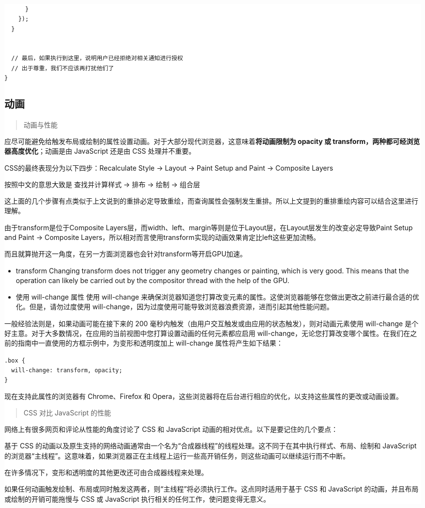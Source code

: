 ```
      }
    });
  }

  
  // 最后，如果执行到这里，说明用户已经拒绝对相关通知进行授权
  // 出于尊重，我们不应该再打扰他们了
}
```

## 动画

> 动画与性能

应尽可能避免给触发布局或绘制的属性设置动画。对于大部分现代浏览器，这意味着**将动画限制为 opacity 或 transform，两种都可经浏览器高度优化**；动画是由 JavaScript 还是由 CSS 处理并不重要。

CSS的最终表现分为以下四步：Recalculate Style -> Layout -> Paint Setup and Paint -> Composite Layers

按照中文的意思大致是 查找并计算样式 -> 排布 -> 绘制 -> 组合层

这上面的几个步骤有点类似于上文说到的重排必定导致重绘，而查询属性会强制发生重排。所以上文提到的重排重绘内容可以结合这里进行理解。

由于transform是位于Composite Layers层，而width、left、margin等则是位于Layout层，在Layout层发生的改变必定导致Paint Setup and Paint -> Composite Layers，所以相对而言使用transform实现的动画效果肯定比left这些更加流畅。

而且就算抛开这一角度，在另一方面浏览器也会针对transform等开启GPU加速。

- transform
Changing transform does not trigger any geometry changes or painting, which is very good. This means that the operation can likely be carried out by the compositor thread with the help of the GPU.


- 使用 will-change 属性
使用 will-change 来确保浏览器知道您打算改变元素的属性。这使浏览器能够在您做出更改之前进行最合适的优化。但是，请勿过度使用 will-change，因为过度使用可能导致浏览器浪费资源，进而引起其他性能问题。

一般经验法则是，如果动画可能在接下来的 200 毫秒内触发（由用户交互触发或由应用的状态触发），则对动画元素使用 will-change 是个好主意。对于大多数情况，在应用的当前视图中您打算设置动画的任何元素都应启用 will-change，无论您打算改变哪个属性。在我们在之前的指南中一直使用的方框示例中，为变形和透明度加上 will-change 属性将产生如下结果：

```
.box {
  will-change: transform, opacity;
}
```

现在支持此属性的浏览器有 Chrome、Firefox 和 Opera，这些浏览器将在后台进行相应的优化，以支持这些属性的更改或动画设置。

> CSS 对比 JavaScript 的性能

网络上有很多网页和评论从性能的角度讨论了 CSS 和 JavaScript 动画的相对优点。以下是要记住的几个要点：

基于 CSS 的动画以及原生支持的网络动画通常由一个名为“合成器线程”的线程处理。这不同于在其中执行样式、布局、绘制和 JavaScript 的浏览器“主线程”。这意味着，如果浏览器正在主线程上运行一些高开销任务，则这些动画可以继续运行而不中断。

在许多情况下，变形和透明度的其他更改还可由合成器线程来处理。

如果任何动画触发绘制、布局或同时触发这两者，则“主线程”将必须执行工作。这点同时适用于基于 CSS 和 JavaScript 的动画，并且布局或绘制的开销可能拖慢与 CSS 或 JavaScript 执行相关的任何工作，使问题变得无意义。
